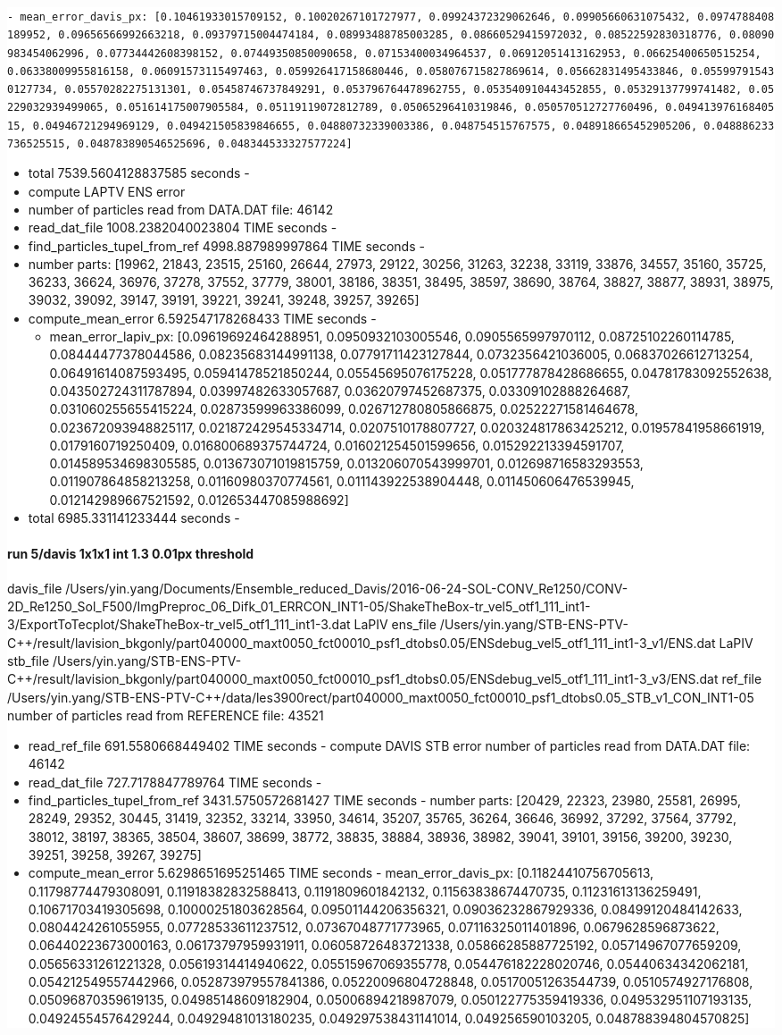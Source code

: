	- mean_error_davis_px: [0.10461933015709152, 0.10020267101727977, 0.09924372329062646, 0.09905660631075432, 0.0974788408189952, 0.09656566992663218, 0.09379715004474184, 0.08993488785003285, 0.08660529415972032, 0.08522592830318776, 0.08090983454062996, 0.07734442608398152, 0.07449350850090658, 0.07153400034964537, 0.06912051413162953, 0.06625400650515254, 0.06338009955816158, 0.06091573115497463, 0.059926417158680446, 0.058076715827869614, 0.05662831495433846, 0.055997915430127734, 0.05570282275131301, 0.05458746737849291, 0.053796764478962755, 0.053540910443452855, 0.05329137799741482, 0.05229032939499065, 0.051614175007905584, 0.05119119072812789, 0.05065296410319846, 0.050570512727760496, 0.04941397616840515, 0.04946721294969129, 0.049421505839846655, 0.04880732339003386, 0.048754515767575, 0.048918665452905206, 0.048886233736525515, 0.048783890546525696, 0.048344533327577224]
- total 7539.5604128837585 seconds -
- compute LAPTV ENS error
- number of particles read from DATA.DAT file: 46142
- read_dat_file 1008.2382040023804 TIME seconds -
- find_particles_tupel_from_ref 4998.887989997864 TIME seconds -
- number parts: [19962, 21843, 23515, 25160, 26644, 27973, 29122, 30256, 31263, 32238, 33119, 33876, 34557, 35160, 35725, 36233, 36624, 36976, 37278, 37552, 37779, 38001, 38186, 38351, 38495, 38597, 38690, 38764, 38827, 38877, 38931, 38975, 39032, 39092, 39147, 39191, 39221, 39241, 39248, 39257, 39265]
- compute_mean_error 6.592547178268433 TIME seconds -
	- mean_error_lapiv_px: [0.09619692464288951, 0.0950932103005546, 0.0905565997970112, 0.08725102260114785, 0.08444477378044586, 0.08235683144991138, 0.07791711423127844, 0.0732356421036005, 0.06837026612713254, 0.06491614087593495, 0.05941478521850244, 0.05545695076175228, 0.051777878428686655, 0.04781783092552638, 0.043502724311787894, 0.03997482633057687, 0.03620797452687375, 0.03309102888264687, 0.031060255655415224, 0.02873599963386099, 0.026712780805866875, 0.02522271581464678, 0.023672093948825117, 0.021872429545334714, 0.0207510178807727, 0.020324817863425212, 0.01957841958661919, 0.0179160719250409, 0.016800689375744724, 0.016021254501599656, 0.015292213394591707, 0.014589534698305585, 0.013673071019815759, 0.013206070543999701, 0.012698716583293553, 0.011907864858213258, 0.01160980370774561, 0.011143922538904448, 0.011450606476539945, 0.012142989667521592, 0.012653447085988692]
- total 6985.331141233444 seconds -
#### run 5/davis 1x1x1 int 1.3 0.01px threshold
davis_file
/Users/yin.yang/Documents/Ensemble_reduced_Davis/2016-06-24-SOL-CONV_Re1250/CONV-2D_Re1250_Sol_F500/ImgPreproc_06_Difk_01_ERRCON_INT1-05/ShakeTheBox-tr_vel5_otf1_111_int1-3/ExportToTecplot/ShakeTheBox-tr_vel5_otf1_111_int1-3.dat
LaPIV ens_file
/Users/yin.yang/STB-ENS-PTV-C++/result/lavision_bkgonly/part040000_maxt0050_fct00010_psf1_dtobs0.05/ENSdebug_vel5_otf1_111_int1-3_v1/ENS.dat
LaPIV stb_file
/Users/yin.yang/STB-ENS-PTV-C++/result/lavision_bkgonly/part040000_maxt0050_fct00010_psf1_dtobs0.05/ENSdebug_vel5_otf1_111_int1-3_v3/ENS.dat
ref_file
/Users/yin.yang/STB-ENS-PTV-C++/data/les3900rect/part040000_maxt0050_fct00010_psf1_dtobs0.05_STB_v1_CON_INT1-05
number of particles read from REFERENCE file: 43521
- read_ref_file 691.5580668449402 TIME seconds -
compute DAVIS STB error
number of particles read from DATA.DAT file: 46142
- read_dat_file 727.7178847789764 TIME seconds -
- find_particles_tupel_from_ref 3431.5750572681427 TIME seconds -
number parts: [20429, 22323, 23980, 25581, 26995, 28249, 29352, 30445, 31419, 32352, 33214, 33950, 34614, 35207, 35765, 36264, 36646, 36992, 37292, 37564, 37792, 38012, 38197, 38365, 38504, 38607, 38699, 38772, 38835, 38884, 38936, 38982, 39041, 39101, 39156, 39200, 39230, 39251, 39258, 39267, 39275]
- compute_mean_error 5.6298651695251465 TIME seconds -
mean_error_davis_px: [0.11824410756705613, 0.11798774479308091, 0.11918382832588413, 0.1191809601842132, 0.11563838674470735, 0.11231613136259491, 0.10671703419305698, 0.10000251803628564, 0.09501144206356321, 0.09036232867929336, 0.08499120484142633, 0.0804424261055955, 0.07728533611237512, 0.07367048771773965, 0.07116325011401896, 0.0679628596873622, 0.06440223673000163, 0.06173797959931911, 0.06058726483721338, 0.05866285887725192, 0.05714967077659209, 0.05656331261221328, 0.05619314414940622, 0.05515967069355778, 0.054476182228020746, 0.05440634342062181, 0.054212549557442966, 0.052873979557841386, 0.05220096804728848, 0.05170051263544739, 0.0510574927176808, 0.05096870359619135, 0.04985148609182904, 0.05006894218987079, 0.050122775359419336, 0.049532951107193135, 0.04924554576429244, 0.04929481013180235, 0.049297538431141014, 0.049256590103205, 0.048788394804570825]